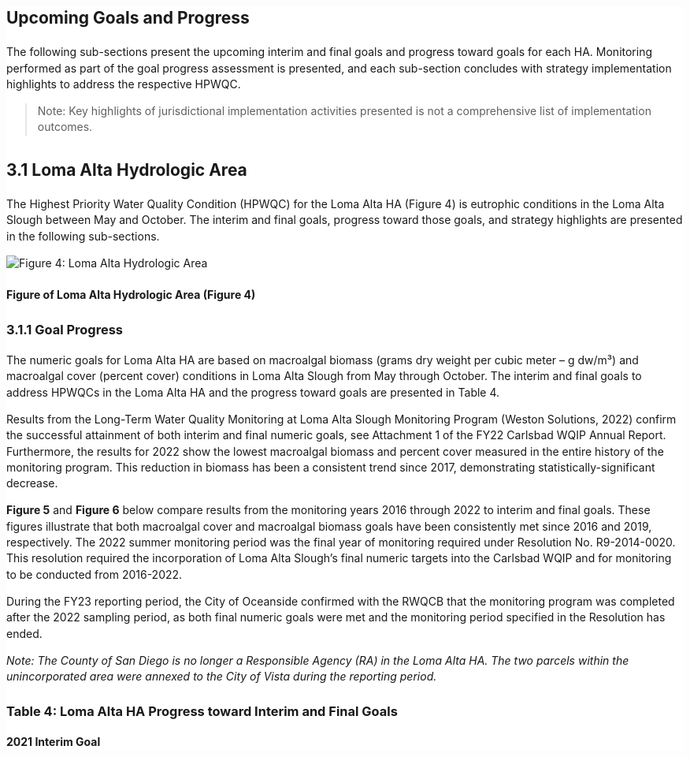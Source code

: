 ## Upcoming Goals and Progress

The following sub-sections present the upcoming interim and final goals and progress toward goals for each HA. Monitoring performed as part of the goal progress assessment is presented, and each sub-section concludes with strategy implementation highlights to address the respective HPWQC.

> Note: Key highlights of jurisdictional implementation activities presented is not a comprehensive list of implementation outcomes.

## 3.1 Loma Alta Hydrologic Area

The Highest Priority Water Quality Condition (HPWQC) for the Loma Alta HA (Figure 4) is eutrophic conditions in the Loma Alta Slough between May and October. The interim and final goals, progress toward those goals, and strategy highlights are presented in the following sub-sections.

![Figure 4: Loma Alta Hydrologic Area](../../../static/img/Figures/Figure-4.png)

#### Figure of Loma Alta Hydrologic Area (Figure 4)

### 3.1.1 Goal Progress

The numeric goals for Loma Alta HA are based on macroalgal biomass (grams dry weight per cubic meter – g dw/m³) and macroalgal cover (percent cover) conditions in Loma Alta Slough from May through October. The interim and final goals to address HPWQCs in the Loma Alta HA and the progress toward goals are presented in Table 4.

Results from the Long-Term Water Quality Monitoring at Loma Alta Slough Monitoring Program (Weston Solutions, 2022) confirm the successful attainment of both interim and final numeric goals, see Attachment 1 of the FY22 Carlsbad WQIP Annual Report. Furthermore, the results for 2022 show the lowest macroalgal biomass and percent cover measured in the entire history of the monitoring program. This reduction in biomass has been a consistent trend since 2017, demonstrating statistically-significant decrease.

**Figure 5** and **Figure 6** below compare results from the monitoring years 2016 through 2022 to interim and final goals. These figures illustrate that both macroalgal cover and macroalgal biomass goals have been consistently met since 2016 and 2019, respectively. The 2022 summer monitoring period was the final year of monitoring required under Resolution No. R9-2014-0020. This resolution required the incorporation of Loma Alta Slough’s final numeric targets into the Carlsbad WQIP and for monitoring to be conducted from 2016-2022.

During the FY23 reporting period, the City of Oceanside confirmed with the RWQCB that the monitoring program was completed after the 2022 sampling period, as both final numeric goals were met and the monitoring period specified in the Resolution has ended.

_Note: The County of San Diego is no longer a Responsible Agency (RA) in the Loma Alta HA. The two parcels within the unincorporated area were annexed to the City of Vista during the reporting period._

### Table 4: Loma Alta HA Progress toward Interim and Final Goals

**2021 Interim Goal**
